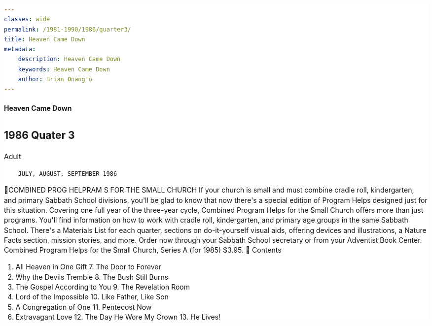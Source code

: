 ```yaml
---
classes: wide
permalink: /1981-1990/1986/quarter3/
title: Heaven Came Down
metadata:
    description: Heaven Came Down
    keywords: Heaven Came Down
    author: Brian Onang'o
---
```


#### Heaven Came Down

## 1986 Quater 3
Adult




        JULY, AUGUST, SEPTEMBER 1986
COMBINED
PROG
HELPRAM
    S
FOR THE
SMALL
CHURCH
If your church is small and must combine
cradle roll, kindergarten, and primary
Sabbath School divisions, you'll be glad to
know that now there's a special edition of
Program Helps designed just for this
situation.
Covering one full year of the three-year
cycle, Combined Program Helps for the Small
Church offers more than just programs. You'll
find information on how to work with cradle
roll, kindergarten, and primary age groups in the same Sabbath School. There's a Materials
List for each quarter, sections on do-it-yourself visual aids, offering devices and illustrations,
a Nature Facts section, mission stories, and more.
Order now through your Sabbath School secretary or from your Adventist Book Center.
Combined Program Helps for the Small Church, Series A (for 1985) $3.95.
                           Contents
1.   All Heaven in One Gift         7. The Door to Forever
2.   Why the Devils Tremble         8. The Bush Still Burns
3.   The Gospel According to You 9. The Revelation Room
4.   Lord of the Impossible        10. Like Father, Like Son
5.   A Congregation of One         11. Pentecost Now
6.   Extravagant Love              12. The Day He Wore My Crown
                         13. He Lives!

